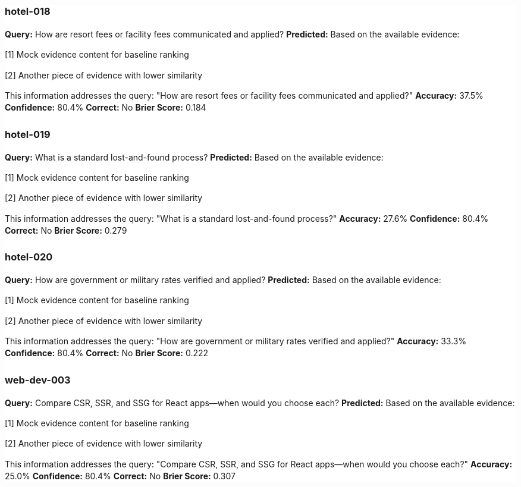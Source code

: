 ### hotel-018
**Query:** How are resort fees or facility fees communicated and applied?
**Predicted:** Based on the available evidence:

[1] Mock evidence content for baseline ranking

[2] Another piece of evidence with lower similarity

This information addresses the query: "How are resort fees or facility fees communicated and applied?"
**Accuracy:** 37.5%
**Confidence:** 80.4%
**Correct:** No
**Brier Score:** 0.184

### hotel-019
**Query:** What is a standard lost-and-found process?
**Predicted:** Based on the available evidence:

[1] Mock evidence content for baseline ranking

[2] Another piece of evidence with lower similarity

This information addresses the query: "What is a standard lost-and-found process?"
**Accuracy:** 27.6%
**Confidence:** 80.4%
**Correct:** No
**Brier Score:** 0.279

### hotel-020
**Query:** How are government or military rates verified and applied?
**Predicted:** Based on the available evidence:

[1] Mock evidence content for baseline ranking

[2] Another piece of evidence with lower similarity

This information addresses the query: "How are government or military rates verified and applied?"
**Accuracy:** 33.3%
**Confidence:** 80.4%
**Correct:** No
**Brier Score:** 0.222

### web-dev-003
**Query:** Compare CSR, SSR, and SSG for React apps—when would you choose each?
**Predicted:** Based on the available evidence:

[1] Mock evidence content for baseline ranking

[2] Another piece of evidence with lower similarity

This information addresses the query: "Compare CSR, SSR, and SSG for React apps—when would you choose each?"
**Accuracy:** 25.0%
**Confidence:** 80.4%
**Correct:** No
**Brier Score:** 0.307
